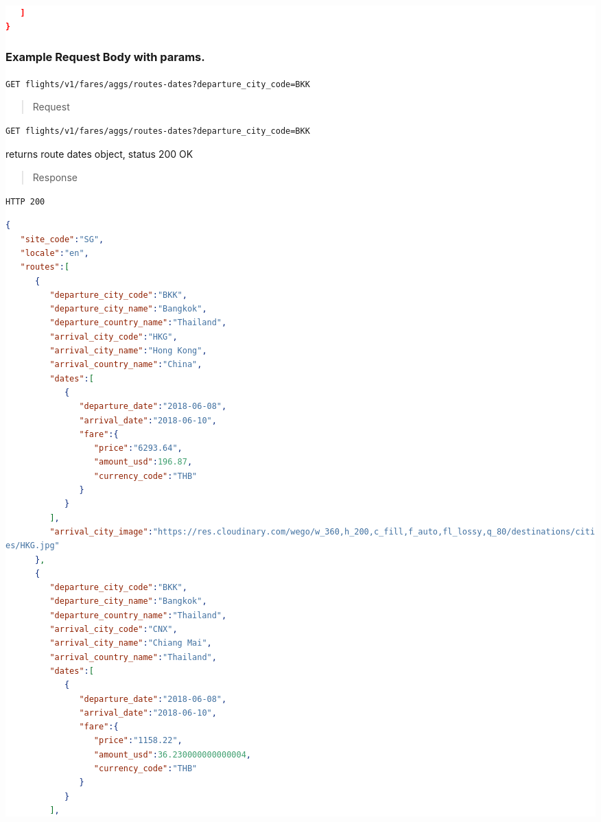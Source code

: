 ```json
   ]
}
```

### Example Request Body with params.

`GET flights/v1/fares/aggs/routes-dates?departure_city_code=BKK`

> Request

```http
GET flights/v1/fares/aggs/routes-dates?departure_city_code=BKK
```

returns route dates object, status 200 OK

> Response

```http
HTTP 200
```

``` json
{  
   "site_code":"SG",
   "locale":"en",
   "routes":[  
      {  
         "departure_city_code":"BKK",
         "departure_city_name":"Bangkok",
         "departure_country_name":"Thailand",
         "arrival_city_code":"HKG",
         "arrival_city_name":"Hong Kong",
         "arrival_country_name":"China",
         "dates":[  
            {  
               "departure_date":"2018-06-08",
               "arrival_date":"2018-06-10",
               "fare":{  
                  "price":"6293.64",
                  "amount_usd":196.87,
                  "currency_code":"THB"
               }
            }
         ],
         "arrival_city_image":"https://res.cloudinary.com/wego/w_360,h_200,c_fill,f_auto,fl_lossy,q_80/destinations/cities/HKG.jpg"
      },
      {  
         "departure_city_code":"BKK",
         "departure_city_name":"Bangkok",
         "departure_country_name":"Thailand",
         "arrival_city_code":"CNX",
         "arrival_city_name":"Chiang Mai",
         "arrival_country_name":"Thailand",
         "dates":[  
            {  
               "departure_date":"2018-06-08",
               "arrival_date":"2018-06-10",
               "fare":{  
                  "price":"1158.22",
                  "amount_usd":36.230000000000004,
                  "currency_code":"THB"
               }
            }
         ],
```